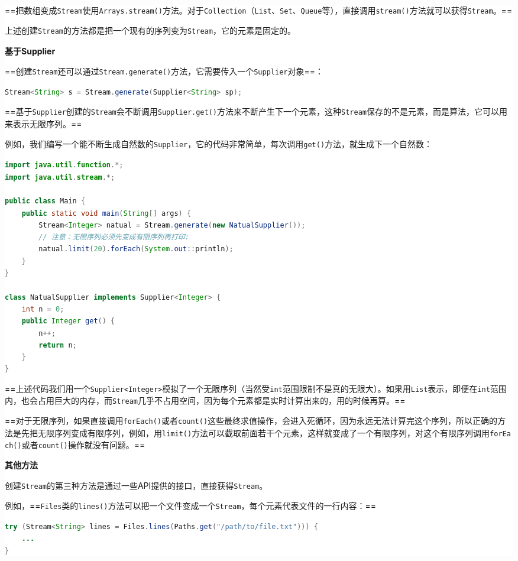 ==把数组变成`Stream`使用`Arrays.stream()`方法。对于`Collection`（`List`、`Set`、`Queue`等），直接调用`stream()`方法就可以获得`Stream`。==

上述创建`Stream`的方法都是把一个现有的序列变为`Stream`，它的元素是固定的。



**基于Supplier**

==创建`Stream`还可以通过`Stream.generate()`方法，它需要传入一个`Supplier`对象==：

```java
Stream<String> s = Stream.generate(Supplier<String> sp);
```

==基于`Supplier`创建的`Stream`会不断调用`Supplier.get()`方法来不断产生下一个元素，这种`Stream`保存的不是元素，而是算法，它可以用来表示无限序列。==

例如，我们编写一个能不断生成自然数的`Supplier`，它的代码非常简单，每次调用`get()`方法，就生成下一个自然数：

```java
import java.util.function.*;
import java.util.stream.*;

public class Main {
    public static void main(String[] args) {
        Stream<Integer> natual = Stream.generate(new NatualSupplier());
        // 注意：无限序列必须先变成有限序列再打印:
        natual.limit(20).forEach(System.out::println);
    }
}

class NatualSupplier implements Supplier<Integer> {
    int n = 0;
    public Integer get() {
        n++;
        return n;
    }
}
```

==上述代码我们用一个`Supplier<Integer>`模拟了一个无限序列（当然受`int`范围限制不是真的无限大）。如果用`List`表示，即便在`int`范围内，也会占用巨大的内存，而`Stream`几乎不占用空间，因为每个元素都是实时计算出来的，用的时候再算。==

==对于无限序列，如果直接调用`forEach()`或者`count()`这些最终求值操作，会进入死循环，因为永远无法计算完这个序列，所以正确的方法是先把无限序列变成有限序列，例如，用`limit()`方法可以截取前面若干个元素，这样就变成了一个有限序列，对这个有限序列调用`forEach()`或者`count()`操作就没有问题。==



**其他方法**

创建`Stream`的第三种方法是通过一些API提供的接口，直接获得`Stream`。

例如，==`Files`类的`lines()`方法可以把一个文件变成一个`Stream`，每个元素代表文件的一行内容：==

```java
try (Stream<String> lines = Files.lines(Paths.get("/path/to/file.txt"))) {
    ...
}
```
